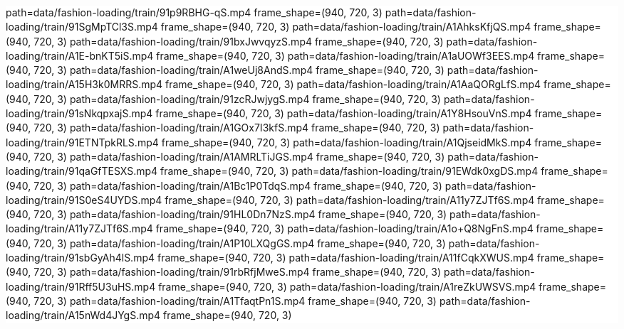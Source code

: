 path=data/fashion-loading/train/91p9RBHG-qS.mp4
frame_shape=(940, 720, 3)
path=data/fashion-loading/train/91SgMpTCl3S.mp4
frame_shape=(940, 720, 3)
path=data/fashion-loading/train/A1AhksKfjQS.mp4
frame_shape=(940, 720, 3)
path=data/fashion-loading/train/91bxJwvqyzS.mp4
frame_shape=(940, 720, 3)
path=data/fashion-loading/train/A1E-bnKT5iS.mp4
frame_shape=(940, 720, 3)
path=data/fashion-loading/train/A1aUOWf3EES.mp4
frame_shape=(940, 720, 3)
path=data/fashion-loading/train/A1weUj8AndS.mp4
frame_shape=(940, 720, 3)
path=data/fashion-loading/train/A15H3k0MRRS.mp4
frame_shape=(940, 720, 3)
path=data/fashion-loading/train/A1AaQORgLfS.mp4
frame_shape=(940, 720, 3)
path=data/fashion-loading/train/91zcRJwjygS.mp4
frame_shape=(940, 720, 3)
path=data/fashion-loading/train/91sNkqpxajS.mp4
frame_shape=(940, 720, 3)
path=data/fashion-loading/train/A1Y8HsouVnS.mp4
frame_shape=(940, 720, 3)
path=data/fashion-loading/train/A1GOx7I3kfS.mp4
frame_shape=(940, 720, 3)
path=data/fashion-loading/train/91ETNTpkRLS.mp4
frame_shape=(940, 720, 3)
path=data/fashion-loading/train/A1QjseidMkS.mp4
frame_shape=(940, 720, 3)
path=data/fashion-loading/train/A1AMRLTiJGS.mp4
frame_shape=(940, 720, 3)
path=data/fashion-loading/train/91qaGfTESXS.mp4
frame_shape=(940, 720, 3)
path=data/fashion-loading/train/91EWdk0xgDS.mp4
frame_shape=(940, 720, 3)
path=data/fashion-loading/train/A1Bc1P0TdqS.mp4
frame_shape=(940, 720, 3)
path=data/fashion-loading/train/91S0eS4UYDS.mp4
frame_shape=(940, 720, 3)
path=data/fashion-loading/train/A11y7ZJTf6S.mp4
frame_shape=(940, 720, 3)
path=data/fashion-loading/train/91HL0Dn7NzS.mp4
frame_shape=(940, 720, 3)
path=data/fashion-loading/train/A11y7ZJTf6S.mp4
frame_shape=(940, 720, 3)
path=data/fashion-loading/train/A1o+Q8NgFnS.mp4
frame_shape=(940, 720, 3)
path=data/fashion-loading/train/A1P10LXQgGS.mp4
frame_shape=(940, 720, 3)
path=data/fashion-loading/train/91sbGyAh4lS.mp4
frame_shape=(940, 720, 3)
path=data/fashion-loading/train/A11fCqkXWUS.mp4
frame_shape=(940, 720, 3)
path=data/fashion-loading/train/91rbRfjMweS.mp4
frame_shape=(940, 720, 3)
path=data/fashion-loading/train/91Rff5U3uHS.mp4
frame_shape=(940, 720, 3)
path=data/fashion-loading/train/A1reZkUWSVS.mp4
frame_shape=(940, 720, 3)
path=data/fashion-loading/train/A1TfaqtPn1S.mp4
frame_shape=(940, 720, 3)
path=data/fashion-loading/train/A15nWd4JYgS.mp4
frame_shape=(940, 720, 3)